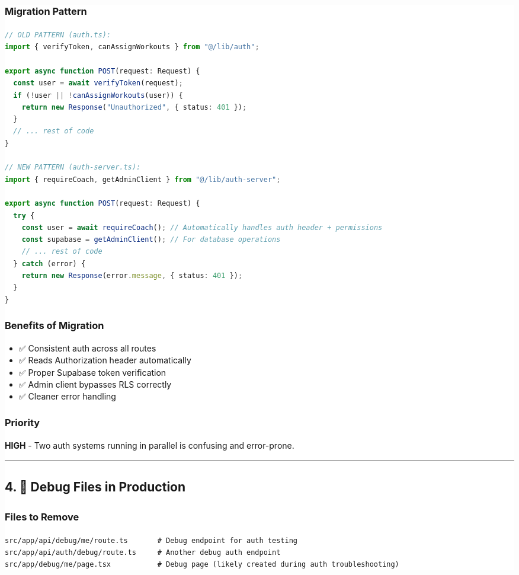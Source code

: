 ### Migration Pattern

```typescript
// OLD PATTERN (auth.ts):
import { verifyToken, canAssignWorkouts } from "@/lib/auth";

export async function POST(request: Request) {
  const user = await verifyToken(request);
  if (!user || !canAssignWorkouts(user)) {
    return new Response("Unauthorized", { status: 401 });
  }
  // ... rest of code
}

// NEW PATTERN (auth-server.ts):
import { requireCoach, getAdminClient } from "@/lib/auth-server";

export async function POST(request: Request) {
  try {
    const user = await requireCoach(); // Automatically handles auth header + permissions
    const supabase = getAdminClient(); // For database operations
    // ... rest of code
  } catch (error) {
    return new Response(error.message, { status: 401 });
  }
}
```

### Benefits of Migration

- ✅ Consistent auth across all routes
- ✅ Reads Authorization header automatically
- ✅ Proper Supabase token verification
- ✅ Admin client bypasses RLS correctly
- ✅ Cleaner error handling

### Priority

**HIGH** - Two auth systems running in parallel is confusing and error-prone.

---

## 4. 🧹 Debug Files in Production

### Files to Remove

```
src/app/api/debug/me/route.ts       # Debug endpoint for auth testing
src/app/api/auth/debug/route.ts     # Another debug auth endpoint
src/app/debug/me/page.tsx           # Debug page (likely created during auth troubleshooting)
```
